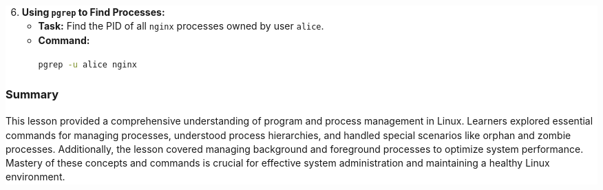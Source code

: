 6. **Using `pgrep` to Find Processes:**
   - **Task:** Find the PID of all `nginx` processes owned by user `alice`.
   - **Command:**
     ```bash
     pgrep -u alice nginx
     ```

### Summary
This lesson provided a comprehensive understanding of program and process management in Linux. Learners explored essential commands for managing processes, understood process hierarchies, and handled special scenarios like orphan and zombie processes. Additionally, the lesson covered managing background and foreground processes to optimize system performance. Mastery of these concepts and commands is crucial for effective system administration and maintaining a healthy Linux environment.

